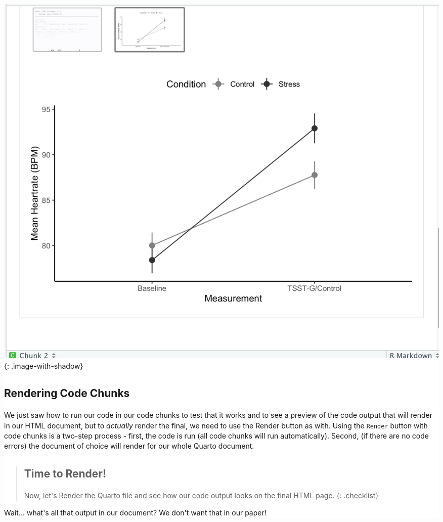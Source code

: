 ![Code Chunk Plot Preview](../../fig/07-plot-preview.png){: .image-with-shadow}


## Rendering Code Chunks

We just saw how to run our code in our code chunks to test that it works and to see a preview of the code output that will render in our HTML document, but to *actually* render the final, we need to use the Render button as with. Using the `Render` button with code chunks is a two-step process - first, the code is run (all code chunks will run automatically). Second, (if there are no code errors) the document of choice will render for our whole Quarto document. 

> ## Time to Render!
> Now, let's Render the Quarto file and see how our code output looks on the final HTML page. 
{: .checklist}


Wait... what's all that output in our document? We don't want that in our paper! 
